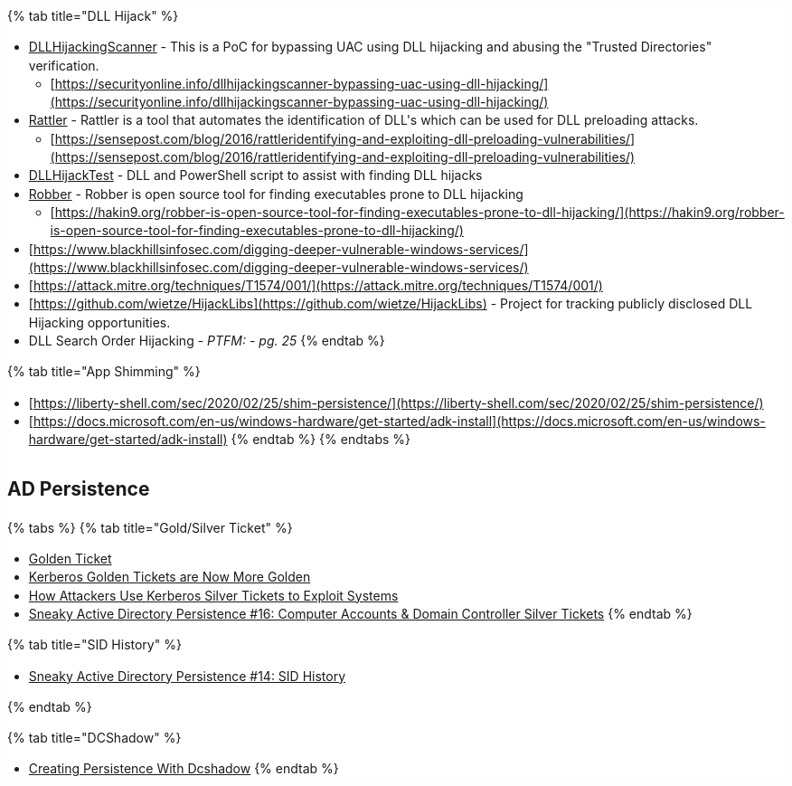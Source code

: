 {% tab title="DLL Hijack" %}
* [DLLHijackingScanner](https://github.com/SecuProject/DLLHijackingScanner) - This is a PoC for bypassing UAC using DLL hijacking and abusing the "Trusted Directories" verification.
  * [https://securityonline.info/dllhijackingscanner-bypassing-uac-using-dll-hijacking/](https://securityonline.info/dllhijackingscanner-bypassing-uac-using-dll-hijacking/)
* [Rattler](https://github.com/sensepost/rattler) - Rattler is a tool that automates the identification of DLL's which can be used for DLL preloading attacks.
  * [https://sensepost.com/blog/2016/rattleridentifying-and-exploiting-dll-preloading-vulnerabilities/](https://sensepost.com/blog/2016/rattleridentifying-and-exploiting-dll-preloading-vulnerabilities/)
* [DLLHijackTest](https://github.com/slyd0g/DLLHijackTest) - DLL and PowerShell script to assist with finding DLL hijacks
* [Robber](https://github.com/MojtabaTajik/Robber) - Robber is open source tool for finding executables prone to DLL hijacking
  * [https://hakin9.org/robber-is-open-source-tool-for-finding-executables-prone-to-dll-hijacking/](https://hakin9.org/robber-is-open-source-tool-for-finding-executables-prone-to-dll-hijacking/)
* [https://www.blackhillsinfosec.com/digging-deeper-vulnerable-windows-services/](https://www.blackhillsinfosec.com/digging-deeper-vulnerable-windows-services/)
* [https://attack.mitre.org/techniques/T1574/001/](https://attack.mitre.org/techniques/T1574/001/)
* [https://github.com/wietze/HijackLibs](https://github.com/wietze/HijackLibs) - Project for tracking publicly disclosed DLL Hijacking opportunities.
* DLL Search Order Hijacking - _PTFM:  - pg. 25_
{% endtab %}

{% tab title="App Shimming" %}
* [https://liberty-shell.com/sec/2020/02/25/shim-persistence/](https://liberty-shell.com/sec/2020/02/25/shim-persistence/)
* [https://docs.microsoft.com/en-us/windows-hardware/get-started/adk-install](https://docs.microsoft.com/en-us/windows-hardware/get-started/adk-install)
{% endtab %}
{% endtabs %}

## **AD Persistence**

{% tabs %}
{% tab title="Gold/Silver Ticket" %}
* [Golden Ticket](https://pentestlab.blog/2018/04/09/golden-ticket/)
* [Kerberos Golden Tickets are Now More Golden](https://adsecurity.org/?p=1640)
* [How Attackers Use Kerberos Silver Tickets to Exploit Systems](https://adsecurity.org/?p=2011)
* [Sneaky Active Directory Persistence #16: Computer Accounts & Domain Controller Silver Tickets](https://adsecurity.org/?p=2753)
{% endtab %}

{% tab title="SID History" %}
* [Sneaky Active Directory Persistence #14: SID History](https://adsecurity.org/?p=1772)


{% endtab %}

{% tab title="DCShadow" %}
* [Creating Persistence With Dcshadow](https://blog.stealthbits.com/creating-persistence-with-dcshadow/)
{% endtab %}
